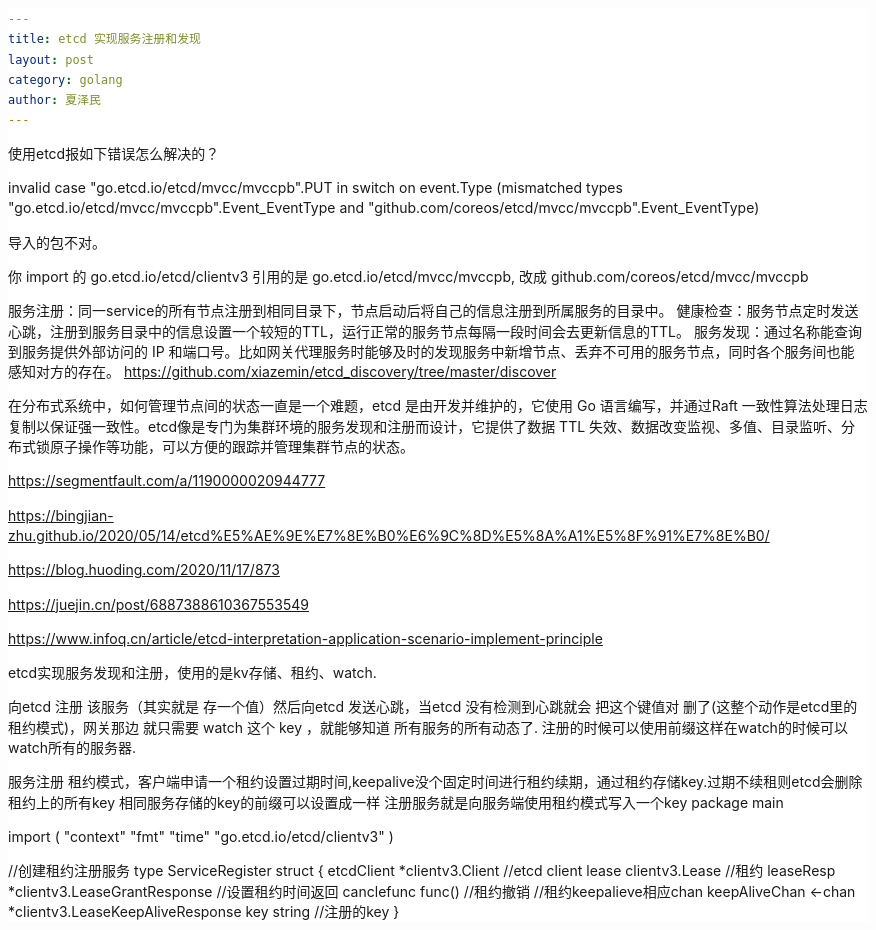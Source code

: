 ```yaml
---
title: etcd 实现服务注册和发现
layout: post
category: golang
author: 夏泽民
---
```

使用etcd报如下错误怎么解决的？

invalid case "go.etcd.io/etcd/mvcc/mvccpb".PUT in switch on event.Type (mismatched types "go.etcd.io/etcd/mvcc/mvccpb".Event_EventType and "github.com/coreos/etcd/mvcc/mvccpb".Event_EventType)

导入的包不对。

你 import 的 go.etcd.io/etcd/clientv3 引用的是 go.etcd.io/etcd/mvcc/mvccpb, 
改成
github.com/coreos/etcd/mvcc/mvccpb

服务注册：同一service的所有节点注册到相同目录下，节点启动后将自己的信息注册到所属服务的目录中。
健康检查：服务节点定时发送心跳，注册到服务目录中的信息设置一个较短的TTL，运行正常的服务节点每隔一段时间会去更新信息的TTL。
服务发现：通过名称能查询到服务提供外部访问的 IP 和端口号。比如网关代理服务时能够及时的发现服务中新增节点、丢弃不可用的服务节点，同时各个服务间也能感知对方的存在。
https://github.com/xiazemin/etcd_discovery/tree/master/discover


在分布式系统中，如何管理节点间的状态一直是一个难题，etcd 是由开发并维护的，它使用 Go 语言编写，并通过Raft 一致性算法处理日志复制以保证强一致性。etcd像是专门为集群环境的服务发现和注册而设计，它提供了数据 TTL 失效、数据改变监视、多值、目录监听、分布式锁原子操作等功能，可以方便的跟踪并管理集群节点的状态。

https://segmentfault.com/a/1190000020944777

https://bingjian-zhu.github.io/2020/05/14/etcd%E5%AE%9E%E7%8E%B0%E6%9C%8D%E5%8A%A1%E5%8F%91%E7%8E%B0/

https://blog.huoding.com/2020/11/17/873

https://juejin.cn/post/6887388610367553549

https://www.infoq.cn/article/etcd-interpretation-application-scenario-implement-principle

etcd实现服务发现和注册，使用的是kv存储、租约、watch.

向etcd 注册 该服务（其实就是 存一个值）然后向etcd 发送心跳，当etcd 没有检测到心跳就会 把这个键值对 删了(这整个动作是etcd里的租约模式)，网关那边 就只需要 watch 这个 key ，就能够知道 所有服务的所有动态了. 注册的时候可以使用前缀这样在watch的时候可以watch所有的服务器.

服务注册
租约模式，客户端申请一个租约设置过期时间,keepalive没个固定时间进行租约续期，通过租约存储key.过期不续租则etcd会删除租约上的所有key
相同服务存储的key的前缀可以设置成一样
注册服务就是向服务端使用租约模式写入一个key
package main

import (
    "context"
    "fmt"
    "time"
    "go.etcd.io/etcd/clientv3"
)

//创建租约注册服务
type ServiceRegister struct {
    etcdClient    *clientv3.Client //etcd client
    lease         clientv3.Lease //租约
    leaseResp     *clientv3.LeaseGrantResponse //设置租约时间返回
    canclefunc    func() //租约撤销
    //租约keepalieve相应chan
    keepAliveChan <-chan  *clientv3.LeaseKeepAliveResponse
    key           string //注册的key
}
